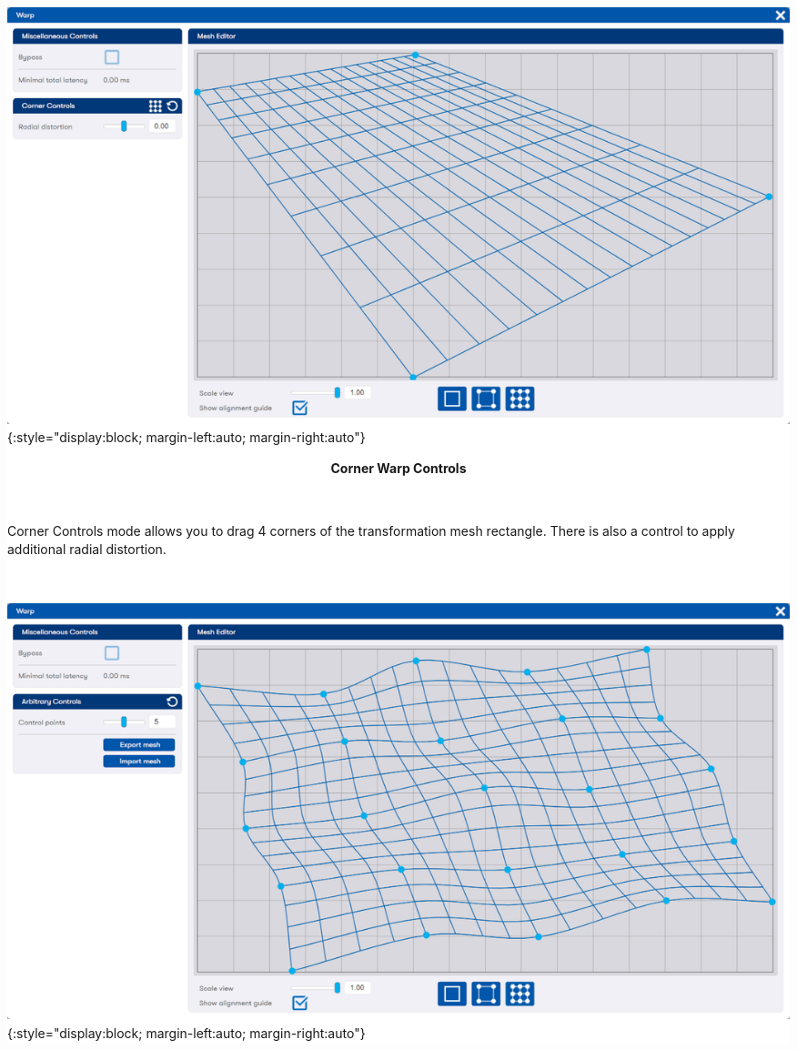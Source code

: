 ![WarpFullCorners.](./images/SW/WarpFullCorners.png){:style="display:block; margin-left:auto; margin-right:auto"}
<center markdown="1">

**Corner Warp Controls**
</center>
<br/>

Corner Controls mode allows you to drag 4 corners of the transformation mesh
rectangle. There is also a control to apply additional radial distortion.

<br/>

![WarpFullArbitrary.](./images/SW/WarpFullArbitrary.png){:style="display:block; margin-left:auto; margin-right:auto"}
<center markdown="1">
